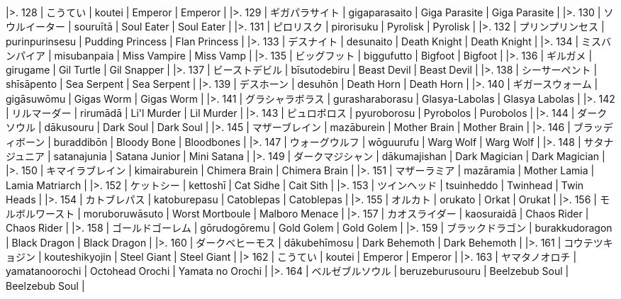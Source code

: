 |>. 128 | こうてい         | koutei           | Emperor          | Emperor          |
|>. 129 | ギガパラサイト   | gigaparasaito    | Giga Parasite    | Giga Parasite    |
|>. 130 | ソウルイーター   | souruītā         | Soul Eater       | Soul Eater       |
|>. 131 | ピロリスク       | pirorisuku       | Pyrolisk         | Pyrolisk         |
|>. 132 | プリンプリンセス | purinpurinsesu   | Pudding Princess | Flan Princess    |
|>. 133 | デスナイト       | desunaito        | Death Knight     | Death Knight     |
|>. 134 | ミスバンパイア   | misubanpaia      | Miss Vampire     | Miss Vamp        |
|>. 135 | ビッグフット     | biggufutto       | Bigfoot          | Bigfoot          |
|>. 136 | ギルガメ         | girugame         | Gil Turtle       | Gil Snapper      |
|>. 137 | ビーストデビル   | bīsutodebiru     | Beast Devil      | Beast Devil      |
|>. 138 | シーサーペント   | shīsāpento       | Sea Serpent      | Sea Serpent      |
|>. 139 | デスホーン       | desuhōn          | Death Horn       | Death Horn       |
|>. 140 | ギガースウォーム | gigāsuwōmu       | Gigas Worm       | Gigas Worm       |
|>. 141 | グラシャラボラス | gurasharaborasu  | Glasya-Labolas   | Glasya Labolas   |
|>. 142 | リルマーダー     | rirumādā         | Li'l Murder      | Lil Murder       |
|>. 143 | ピュロボロス     | pyuroborosu      | Pyrobolos        | Purobolos        |
|>. 144 | ダークソウル     | dākusouru        | Dark Soul        | Dark Soul        |
|>. 145 | マザーブレイン   | mazāburein       | Mother Brain     | Mother Brain     |
|>. 146 | ブラッディボーン | buraddibōn       | Bloody Bone      | Bloodbones       |
|>. 147 | ウォーグウルフ   | wōguurufu        | Warg Wolf        | Warg Wolf        |
|>. 148 | サタナジュニア   | satanajunia      | Satana Junior    | Mini Satana      |
|>. 149 | ダークマジシャン | dākumajishan     | Dark Magician    | Dark Magician    |
|>. 150 | キマイラブレイン | kimairaburein    | Chimera Brain    | Chimera Brain    |
|>. 151 | マザーラミア     | mazāramia        | Mother Lamia     | Lamia Matriarch  |
|>. 152 | ケットシー       | kettoshī         | Cat Sidhe        | Cait Sith        |
|>. 153 | ツインヘッド     | tsuinheddo       | Twinhead         | Twin Heads       |
|>. 154 | カトブレパス     | katoburepasu     | Catoblepas       | Catoblepas       |
|>. 155 | オルカト         | orukato          | Orkat            | Orukat           |
|>. 156 | モルボルワースト | moruboruwāsuto   | Worst Mortboule  | Malboro Menace   |
|>. 157 | カオスライダー   | kaosuraidā       | Chaos Rider      | Chaos Rider      |
|>. 158 | ゴールドゴーレム | gōrudogōremu     | Gold Golem       | Gold Golem       |
|>. 159 | ブラックドラゴン | burakkudoragon   | Black Dragon     | Black Dragon     |
|>. 160 | ダークベヒーモス | dākubehīmosu     | Dark Behemoth    | Dark Behemoth    |
|>. 161 | コウテツキョジン | kouteshikyojin   | Steel Giant      | Steel Giant      |
|>  162 | こうてい         | koutei           | Emperor          | Emperor          |
|>. 163 | ヤマタノオロチ   | yamatanoorochi   | Octohead Orochi  | Yamata no Orochi |
|>. 164 | ベルゼブルソウル | beruzeburusouru  | Beelzebub Soul   | Beelzebub Soul   |